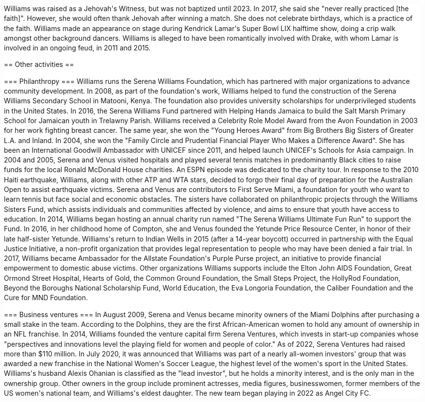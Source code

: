 Williams was raised as a Jehovah's Witness, but was not baptized until 2023. In 2017, she said she "never really practiced [the faith]". However, she would often thank Jehovah after winning a match. She does not celebrate birthdays, which is a practice of the faith.
Williams made an appearance on stage during Kendrick Lamar's Super Bowl LIX halftime show, doing a crip walk amongst other background dancers. Williams is alleged to have been romantically involved with Drake, with whom Lamar is involved in an ongoing feud, in 2011 and 2015.


== Other activities ==


=== Philanthropy ===
Williams runs the Serena Williams Foundation, which has partnered with major organizations to advance community development. In 2008, as part of the foundation's work, Williams helped to fund the construction of the Serena Williams Secondary School in Matooni, Kenya. The foundation also provides university scholarships for underprivileged students in the United States. In 2016, the Serena Williams Fund partnered with Helping Hands Jamaica to build the Salt Marsh Primary School for Jamaican youth in Trelawny Parish.
Williams received a Celebrity Role Model Award from the Avon Foundation in 2003 for her work fighting breast cancer. The same year, she won the "Young Heroes Award" from Big Brothers Big Sisters of Greater L.A. and Inland. In 2004, she won the "Family Circle and Prudential Financial Player Who Makes a Difference Award". She has been an International Goodwill Ambassador with UNICEF since 2011, and helped launch UNICEF's Schools for Asia campaign. In 2004 and 2005, Serena and Venus visited hospitals and played several tennis matches in predominantly Black cities to raise funds for the local Ronald McDonald House charities. An ESPN episode was dedicated to the charity tour.
In response to the 2010 Haiti earthquake, Williams, along with other ATP and WTA stars, decided to forgo their final day of preparation for the Australian Open to assist earthquake victims. Serena and Venus are contributors to First Serve Miami, a foundation for youth who want to learn tennis but face social and economic obstacles. The sisters have collaborated on philanthropic projects through the Williams Sisters Fund, which assists individuals and communities affected by violence, and aims to ensure that youth have access to education. In 2014, Williams began hosting an annual charity run named "The Serena Williams Ultimate Fun Run" to support the Fund. In 2016, in her childhood home of Compton, she and Venus founded the Yetunde Price Resource Center, in honor of their late half-sister Yetunde.
Williams's return to Indian Wells in 2015 (after a 14-year boycott) occurred in partnership with the Equal Justice Initiative, a non-profit organization that provides legal representation to people who may have been denied a fair trial. In 2017, Williams became Ambassador for the Allstate Foundation's Purple Purse project, an initiative to provide financial empowerment to domestic abuse victims. Other organizations Williams supports include the Elton John AIDS Foundation, Great Ormond Street Hospital, Hearts of Gold, the Common Ground Foundation, the Small Steps Project, the HollyRod Foundation, Beyond the Boroughs National Scholarship Fund, World Education, the Eva Longoria Foundation, the Caliber Foundation and the Cure for MND Foundation.


=== Business ventures ===
In August 2009, Serena and Venus became minority owners of the Miami Dolphins after purchasing a small stake in the team. According to the Dolphins, they are the first African-American women to hold any amount of ownership in an NFL franchise. In 2014, Williams founded the venture capital firm Serena Ventures, which invests in start-up companies whose "perspectives and innovations level the playing field for women and people of color." As of 2022, Serena Ventures had raised more than $110 million.
In July 2020, it was announced that Williams was part of a nearly all-women investors' group that was awarded a new franchise in the National Women's Soccer League, the highest level of the women's sport in the United States. Williams's husband Alexis Ohanian is classified as the "lead investor", but he holds a minority interest, and is the only man in the ownership group. Other owners in the group include prominent actresses, media figures, businesswomen, former members of the US women's national team, and Williams's eldest daughter. The new team began playing in 2022 as Angel City FC.
